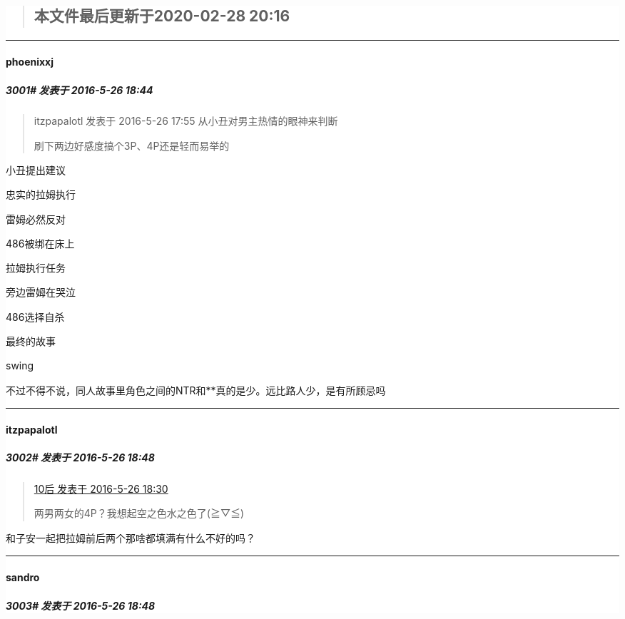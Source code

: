> ## **本文件最后更新于2020-02-28 20:16** 



-----

####  phoenixxj  
##### 3001#       发表于 2016-5-26 18:44



<blockquote>itzpapalotl 发表于 2016-5-26 17:55
从小丑对男主热情的眼神来判断

刷下两边好感度搞个3P、4P还是轻而易举的</blockquote>
小丑提出建议

忠实的拉姆执行

雷姆必然反对

486被绑在床上

拉姆执行任务

旁边雷姆在哭泣

486选择自杀

最终的故事 

swing

不过不得不说，同人故事里角色之间的NTR和**真的是少。远比路人少，是有所顾忌吗







-----

####  itzpapalotl  
##### 3002#       发表于 2016-5-26 18:48



<blockquote><a href="httphttps://bbs.saraba1st.com/2b/forum.php?mod=redirect&amp;goto=findpost&amp;pid=32535989&amp;ptid=1136113" target="_blank">10后 发表于 2016-5-26 18:30</a>

两男两女的4P？我想起空之色水之色了(≧▽≦)</blockquote>
和子安一起把拉姆前后两个那啥都填满有什么不好的吗？







-----

####  sandro  
##### 3003#       发表于 2016-5-26 18:48
